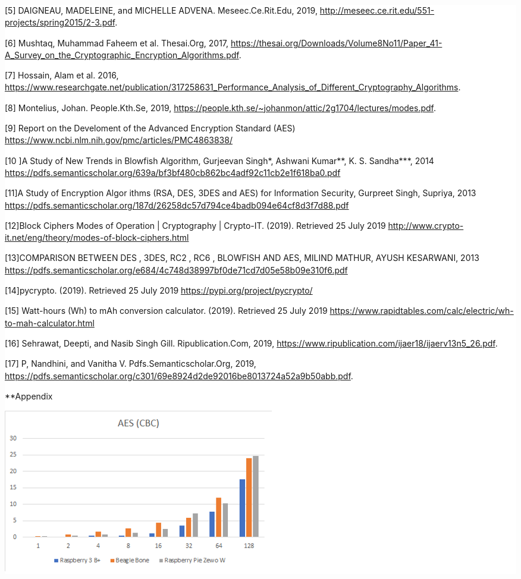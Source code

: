 [5] DAIGNEAU, MADELEINE, and MICHELLE ADVENA. Meseec.Ce.Rit.Edu, 2019, http://meseec.ce.rit.edu/551-projects/spring2015/2-3.pdf.


[6] Mushtaq, Muhammad Faheem et al. Thesai.Org, 2017, https://thesai.org/Downloads/Volume8No11/Paper_41-A_Survey_on_the_Cryptographic_Encryption_Algorithms.pdf.

[7] Hossain, Alam et al. 2016, https://www.researchgate.net/publication/317258631_Performance_Analysis_of_Different_Cryptography_Algorithms.

[8] Montelius, Johan. People.Kth.Se, 2019, https://people.kth.se/~johanmon/attic/2g1704/lectures/modes.pdf.

[9] Report on the Develoment of the Advanced Encryption Standard (AES)
https://www.ncbi.nlm.nih.gov/pmc/articles/PMC4863838/

[10 ]A Study of New Trends in Blowfish Algorithm, Gurjeevan Singh*, Ashwani Kumar**, K. S. Sandha***, 2014
https://pdfs.semanticscholar.org/639a/bf3bf480cb862bc4adf92c11cb2e1f618ba0.pdf


[11]A Study of Encryption Algor ithms (RSA, DES, 3DES and AES) for Information Security, Gurpreet Singh, Supriya, 2013
https://pdfs.semanticscholar.org/187d/26258dc57d794ce4badb094e64cf8d3f7d88.pdf

[12]Block Ciphers Modes of Operation | Cryptography | Crypto-IT. (2019). Retrieved 25 July 2019
 http://www.crypto-it.net/eng/theory/modes-of-block-ciphers.html

[13]COMPARISON BETWEEN DES , 3DES, RC2 , RC6 , BLOWFISH AND AES, MILIND MATHUR, AYUSH KESARWANI, 2013
https://pdfs.semanticscholar.org/e684/4c748d38997bf0de71cd7d05e58b09e310f6.pdf

[14]pycrypto. (2019). Retrieved 25 July 2019
https://pypi.org/project/pycrypto/

[15] Watt-hours (Wh) to mAh conversion calculator. (2019). Retrieved 25 July 2019
https://www.rapidtables.com/calc/electric/wh-to-mah-calculator.html

[16] Sehrawat, Deepti, and Nasib Singh Gill. Ripublication.Com, 2019, https://www.ripublication.com/ijaer18/ijaerv13n5_26.pdf.

[17] P, Nandhini, and Vanitha V. Pdfs.Semanticscholar.Org, 2019, https://pdfs.semanticscholar.org/c301/69e8924d2de92016be8013724a52a9b50abb.pdf.



**Appendix 



![](/images/2020-1-22-IOT/20.png)